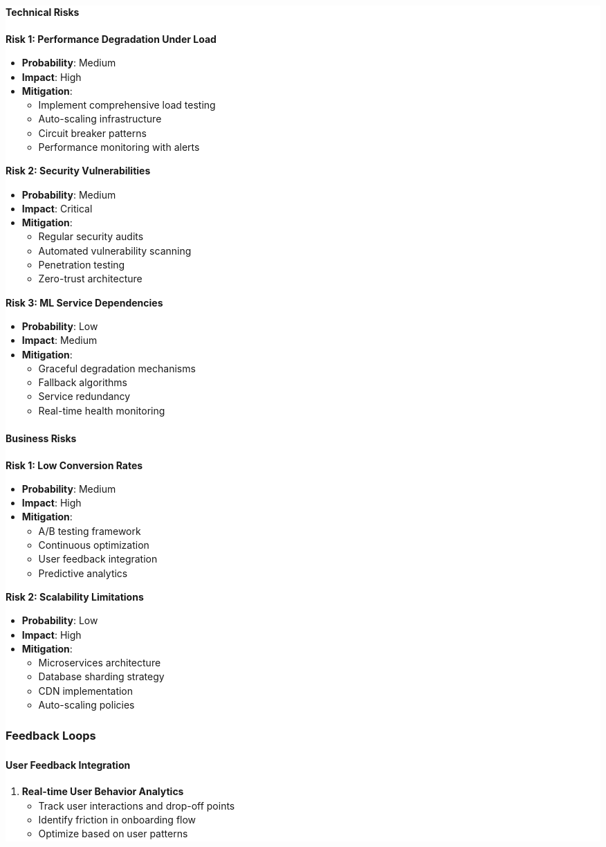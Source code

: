 #### Technical Risks

**Risk 1: Performance Degradation Under Load**
- **Probability**: Medium
- **Impact**: High
- **Mitigation**: 
  - Implement comprehensive load testing
  - Auto-scaling infrastructure
  - Circuit breaker patterns
  - Performance monitoring with alerts

**Risk 2: Security Vulnerabilities**
- **Probability**: Medium
- **Impact**: Critical
- **Mitigation**:
  - Regular security audits
  - Automated vulnerability scanning
  - Penetration testing
  - Zero-trust architecture

**Risk 3: ML Service Dependencies**
- **Probability**: Low
- **Impact**: Medium
- **Mitigation**:
  - Graceful degradation mechanisms
  - Fallback algorithms
  - Service redundancy
  - Real-time health monitoring

#### Business Risks

**Risk 1: Low Conversion Rates**
- **Probability**: Medium
- **Impact**: High
- **Mitigation**:
  - A/B testing framework
  - Continuous optimization
  - User feedback integration
  - Predictive analytics

**Risk 2: Scalability Limitations**
- **Probability**: Low
- **Impact**: High
- **Mitigation**:
  - Microservices architecture
  - Database sharding strategy
  - CDN implementation
  - Auto-scaling policies

### Feedback Loops

#### User Feedback Integration
1. **Real-time User Behavior Analytics**
   - Track user interactions and drop-off points
   - Identify friction in onboarding flow
   - Optimize based on user patterns
